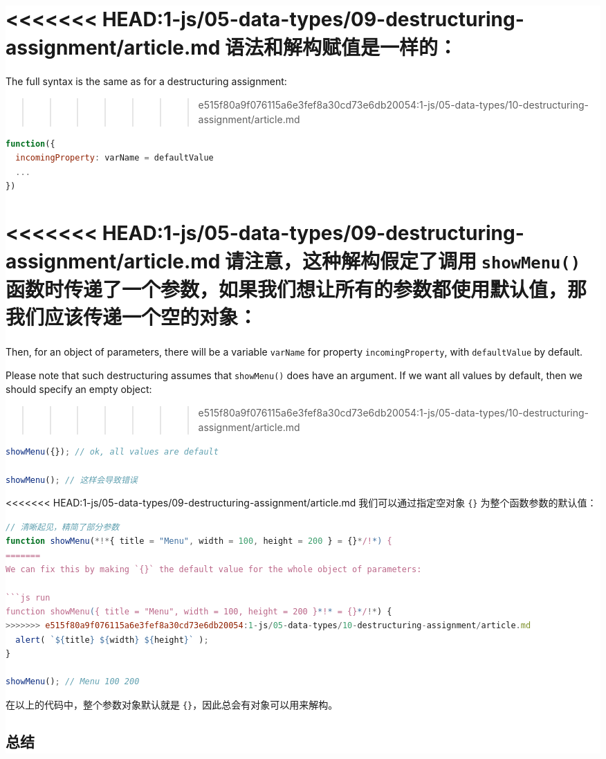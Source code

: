 ```js run
```

<<<<<<< HEAD:1-js/05-data-types/09-destructuring-assignment/article.md
语法和解构赋值是一样的：
=======
The full syntax is the same as for a destructuring assignment:
>>>>>>> e515f80a9f076115a6e3fef8a30cd73e6db20054:1-js/05-data-types/10-destructuring-assignment/article.md
```js
function({
  incomingProperty: varName = defaultValue
  ...
})
```

<<<<<<< HEAD:1-js/05-data-types/09-destructuring-assignment/article.md
请注意，这种解构假定了调用 `showMenu()` 函数时传递了一个参数，如果我们想让所有的参数都使用默认值，那我们应该传递一个空的对象：
=======
Then, for an object of parameters, there will be a variable `varName` for property `incomingProperty`, with `defaultValue` by default.

Please note that such destructuring assumes that `showMenu()` does have an argument. If we want all values by default, then we should specify an empty object:
>>>>>>> e515f80a9f076115a6e3fef8a30cd73e6db20054:1-js/05-data-types/10-destructuring-assignment/article.md

```js
showMenu({}); // ok, all values are default

showMenu(); // 这样会导致错误
```

<<<<<<< HEAD:1-js/05-data-types/09-destructuring-assignment/article.md
我们可以通过指定空对象 `{}` 为整个函数参数的默认值：


```js run
// 清晰起见，精简了部分参数
function showMenu(*!*{ title = "Menu", width = 100, height = 200 } = {}*/!*) {
=======
We can fix this by making `{}` the default value for the whole object of parameters:

```js run
function showMenu({ title = "Menu", width = 100, height = 200 }*!* = {}*/!*) {
>>>>>>> e515f80a9f076115a6e3fef8a30cd73e6db20054:1-js/05-data-types/10-destructuring-assignment/article.md
  alert( `${title} ${width} ${height}` );
}

showMenu(); // Menu 100 200
```

在以上的代码中，整个参数对象默认就是 `{}`，因此总会有对象可以用来解构。

## 总结

